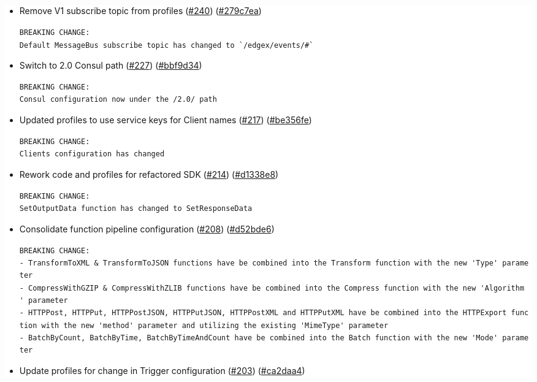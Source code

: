 - Remove V1 subscribe topic from profiles ([#240](https://github.com/edgexfoundry/app-service-configurable/issues/240)) ([#279c7ea](https://github.com/edgexfoundry/app-service-configurable/commits/279c7ea))

    ```
    BREAKING CHANGE:
    Default MessageBus subscribe topic has changed to `/edgex/events/#`
    ```

- Switch to 2.0 Consul path ([#227](https://github.com/edgexfoundry/app-service-configurable/issues/227)) ([#bbf9d34](https://github.com/edgexfoundry/app-service-configurable/commits/bbf9d34))

    ```
    BREAKING CHANGE:
    Consul configuration now under the /2.0/ path
    ```

- Updated profiles to use service keys for Client names ([#217](https://github.com/edgexfoundry/app-service-configurable/issues/217)) ([#be356fe](https://github.com/edgexfoundry/app-service-configurable/commits/be356fe))

    ```
    BREAKING CHANGE:
    Clients configuration has changed
    ```

- Rework code and profiles for refactored SDK ([#214](https://github.com/edgexfoundry/app-service-configurable/issues/214)) ([#d1338e8](https://github.com/edgexfoundry/app-service-configurable/commits/d1338e8))

    ```
    BREAKING CHANGE:
    SetOutputData function has changed to SetResponseData
    ```

- Consolidate function pipeline configuration ([#208](https://github.com/edgexfoundry/app-service-configurable/issues/208)) ([#d52bde6](https://github.com/edgexfoundry/app-service-configurable/commits/d52bde6))

    ```
    BREAKING CHANGE:
    - TransformToXML & TransformToJSON functions have be combined into the Transform function with the new 'Type' parameter
    - CompressWithGZIP & CompressWithZLIB functions have be combined into the Compress function with the new 'Algorithm ' parameter
    - HTTPPost, HTTPPut, HTTPPostJSON, HTTPPutJSON, HTTPPostXML and HTTPPutXML have be combined into the HTTPExport function with the new 'method' parameter and utilizing the existing 'MimeType' parameter
    - BatchByCount, BatchByTime, BatchByTimeAndCount have be combined into the Batch function with the new 'Mode' parameter
    ```

- Update profiles for change in Trigger configuration ([#203](https://github.com/edgexfoundry/app-service-configurable/issues/203)) ([#ca2daa4](https://github.com/edgexfoundry/app-service-configurable/commits/ca2daa4))
